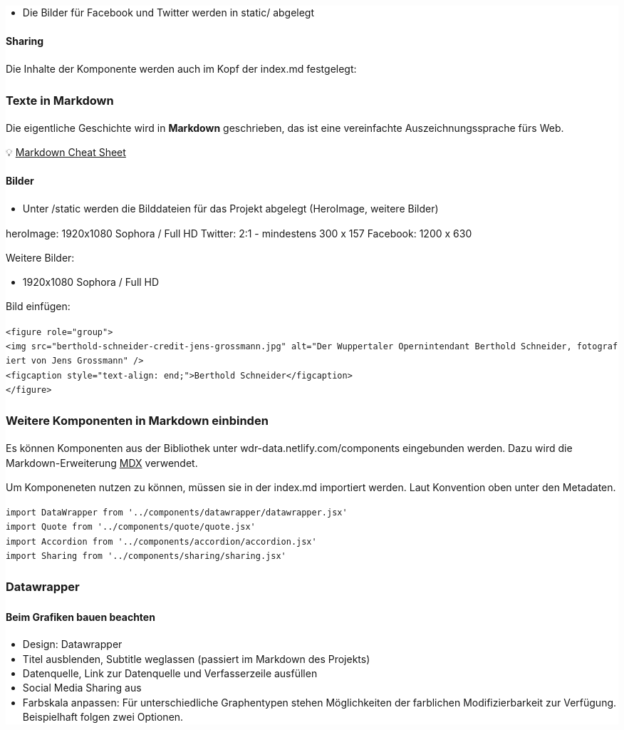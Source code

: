 - Die Bilder für Facebook und Twitter werden in static/ abgelegt

#### Sharing

Die Inhalte der Komponente werden auch im Kopf der index.md festgelegt:



### Texte in Markdown

Die eigentliche Geschichte wird in **Markdown** geschrieben, das ist eine vereinfachte Auszeichnungssprache fürs Web.

:bulb: [Markdown Cheat Sheet](https://github.com/adam-p/markdown-here/wiki/Markdown-Cheatsheet)

#### Bilder

- Unter /static werden die Bilddateien für das Projekt abgelegt (HeroImage, weitere Bilder)

heroImage: 1920x1080 Sophora / Full HD
Twitter: 2:1 - mindestens 300 x 157
Facebook: 1200 x 630

Weitere Bilder:

- 1920x1080 Sophora / Full HD

Bild einfügen:

```
<figure role="group">
<img src="berthold-schneider-credit-jens-grossmann.jpg" alt="Der Wuppertaler Opernintendant Berthold Schneider, fotografiert von Jens Grossmann" />
<figcaption style="text-align: end;">Berthold Schneider</figcaption>
</figure>
```

### Weitere Komponenten in Markdown einbinden

Es können Komponenten aus der Bibliothek unter wdr-data.netlify.com/components eingebunden werden. Dazu wird die Markdown-Erweiterung [MDX](https://mdxjs.com/) verwendet.

Um Komponeneten nutzen zu können, müssen sie in der index.md importiert werden. Laut Konvention oben unter den Metadaten.

```
import DataWrapper from '../components/datawrapper/datawrapper.jsx'
import Quote from '../components/quote/quote.jsx'
import Accordion from '../components/accordion/accordion.jsx'
import Sharing from '../components/sharing/sharing.jsx'
```

### Datawrapper

#### Beim Grafiken bauen beachten

- Design: Datawrapper
- Titel ausblenden, Subtitle weglassen (passiert im Markdown des Projekts)
- Datenquelle, Link zur Datenquelle und Verfasserzeile ausfüllen
- Social Media Sharing aus
- Farbskala anpassen: Für unterschiedliche Graphentypen stehen Möglichkeiten der farblichen Modifizierbarkeit zur Verfügung. Beispielhaft folgen zwei Optionen.
